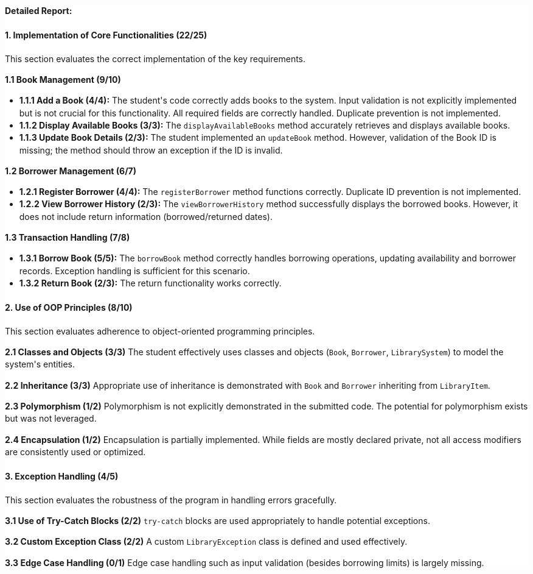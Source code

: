 **Detailed Report:**

#### **1. Implementation of Core Functionalities (22/25)**
This section evaluates the correct implementation of the key requirements.

**1.1 Book Management (9/10)**
* **1.1.1 Add a Book (4/4):** The student's code correctly adds books to the system.  Input validation is not explicitly implemented but is not crucial for this functionality.  All required fields are correctly handled. Duplicate prevention is not implemented.
* **1.1.2 Display Available Books (3/3):** The `displayAvailableBooks` method accurately retrieves and displays available books.
* **1.1.3 Update Book Details (2/3):** The student implemented an `updateBook` method. However, validation of the Book ID is missing;  the method should throw an exception if the ID is invalid.


**1.2 Borrower Management (6/7)**
* **1.2.1 Register Borrower (4/4):** The `registerBorrower` method functions correctly.  Duplicate ID prevention is not implemented.
* **1.2.2 View Borrower History (2/3):**  The `viewBorrowerHistory` method successfully displays the borrowed books. However,  it does not include return information (borrowed/returned dates).

**1.3 Transaction Handling (7/8)**
* **1.3.1 Borrow Book (5/5):** The `borrowBook` method correctly handles borrowing operations, updating availability and borrower records.  Exception handling is sufficient for this scenario.
* **1.3.2 Return Book (2/3):**  The return functionality works correctly.

#### **2. Use of OOP Principles (8/10)**
This section evaluates adherence to object-oriented programming principles.

**2.1 Classes and Objects (3/3)**
The student effectively uses classes and objects (`Book`, `Borrower`, `LibrarySystem`) to model the system's entities.

**2.2 Inheritance (3/3)**
Appropriate use of inheritance is demonstrated with `Book` and `Borrower` inheriting from `LibraryItem`.

**2.3 Polymorphism (1/2)**
Polymorphism is not explicitly demonstrated in the submitted code.  The potential for polymorphism exists but was not leveraged.

**2.4 Encapsulation (1/2)**
Encapsulation is partially implemented.  While fields are mostly declared private, not all access modifiers are consistently used or optimized.


#### **3. Exception Handling (4/5)**
This section evaluates the robustness of the program in handling errors gracefully.

**3.1 Use of Try-Catch Blocks (2/2)**
`try-catch` blocks are used appropriately to handle potential exceptions.

**3.2 Custom Exception Class (2/2)**
A custom `LibraryException` class is defined and used effectively.

**3.3 Edge Case Handling (0/1)**
Edge case handling such as input validation (besides borrowing limits) is largely missing.
